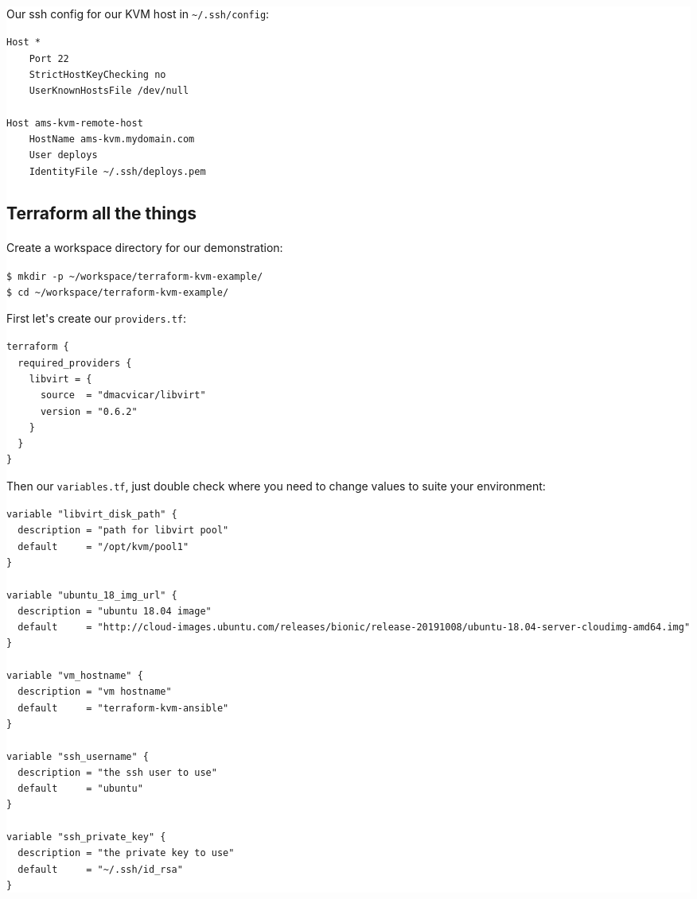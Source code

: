 Our ssh config for our KVM host in `~/.ssh/config`:

```
Host *
    Port 22
    StrictHostKeyChecking no
    UserKnownHostsFile /dev/null

Host ams-kvm-remote-host
    HostName ams-kvm.mydomain.com
    User deploys
    IdentityFile ~/.ssh/deploys.pem
```

## Terraform all the things

Create a workspace directory for our demonstration:

```
$ mkdir -p ~/workspace/terraform-kvm-example/
$ cd ~/workspace/terraform-kvm-example/
```

First let's create our `providers.tf`:

```
terraform {
  required_providers {
    libvirt = {
      source  = "dmacvicar/libvirt"
      version = "0.6.2"
    }
  }
}
```

Then our `variables.tf`, just double check where you need to change values to suite your environment:

```
variable "libvirt_disk_path" {
  description = "path for libvirt pool"
  default     = "/opt/kvm/pool1"
}

variable "ubuntu_18_img_url" {
  description = "ubuntu 18.04 image"
  default     = "http://cloud-images.ubuntu.com/releases/bionic/release-20191008/ubuntu-18.04-server-cloudimg-amd64.img"
}

variable "vm_hostname" {
  description = "vm hostname"
  default     = "terraform-kvm-ansible"
}

variable "ssh_username" {
  description = "the ssh user to use"
  default     = "ubuntu"
}

variable "ssh_private_key" {
  description = "the private key to use"
  default     = "~/.ssh/id_rsa"
}
```
